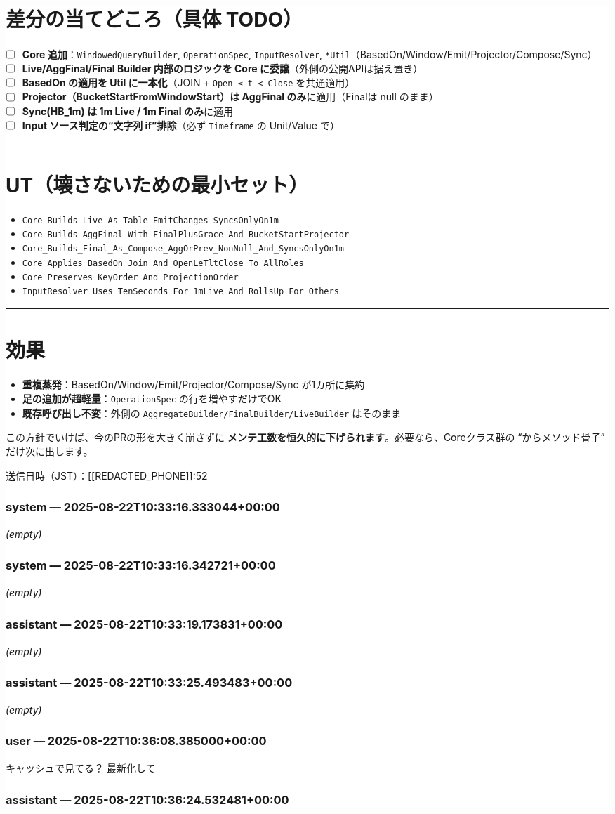 
# 差分の当てどころ（具体 TODO）
- [ ] **Core 追加**：`WindowedQueryBuilder`, `OperationSpec`, `InputResolver`, `*Util`（BasedOn/Window/Emit/Projector/Compose/Sync）
- [ ] **Live/AggFinal/Final Builder 内部のロジックを Core に委譲**（外側の公開APIは据え置き）
- [ ] **BasedOn の適用を Util に一本化**（JOIN + `Open ≤ t < Close` を共通適用）
- [ ] **Projector（BucketStartFromWindowStart）は AggFinal のみ**に適用（Finalは null のまま）
- [ ] **Sync(HB_1m) は 1m Live / 1m Final のみ**に適用
- [ ] **Input ソース判定の“文字列 if”排除**（必ず `Timeframe` の Unit/Value で）

---

# UT（壊さないための最小セット）
- `Core_Builds_Live_As_Table_EmitChanges_SyncsOnlyOn1m`
- `Core_Builds_AggFinal_With_FinalPlusGrace_And_BucketStartProjector`
- `Core_Builds_Final_As_Compose_AggOrPrev_NonNull_And_SyncsOnlyOn1m`
- `Core_Applies_BasedOn_Join_And_OpenLeTltClose_To_AllRoles`
- `Core_Preserves_KeyOrder_And_ProjectionOrder`
- `InputResolver_Uses_TenSeconds_For_1mLive_And_RollsUp_For_Others`

---

# 効果
- **重複蒸発**：BasedOn/Window/Emit/Projector/Compose/Sync が1カ所に集約
- **足の追加が超軽量**：`OperationSpec` の行を増やすだけでOK
- **既存呼び出し不変**：外側の `AggregateBuilder/FinalBuilder/LiveBuilder` はそのまま

この方針でいけば、今のPRの形を大きく崩さずに **メンテ工数を恒久的に下げられます**。必要なら、Coreクラス群の “からメソッド骨子” だけ次に出します。  

送信日時（JST）：[[REDACTED_PHONE]]:52
### system — 2025-08-22T10:33:16.333044+00:00

_(empty)_
### system — 2025-08-22T10:33:16.342721+00:00

_(empty)_
### assistant — 2025-08-22T10:33:19.173831+00:00

_(empty)_
### assistant — 2025-08-22T10:33:25.493483+00:00

_(empty)_
### user — 2025-08-22T10:36:08.385000+00:00

キャッシュで見てる？
最新化して
### assistant — 2025-08-22T10:36:24.532481+00:00
